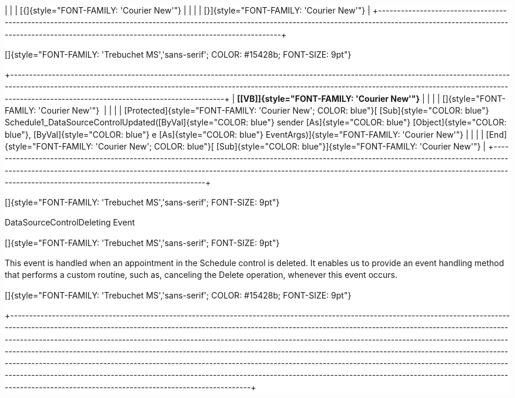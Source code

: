 |                                                                                                                                                                                                                                                |
| [{]{style="FONT-FAMILY: 'Courier New'"}                                                                                                                                                                                                        |
|                                                                                                                                                                                                                                                |
| [}]{style="FONT-FAMILY: 'Courier New'"}                                                                                                                                                                                                        |
+------------------------------------------------------------------------------------------------------------------------------------------------------------------------------------------------------------------------------------------------+

[]{style="FONT-FAMILY: 'Trebuchet MS','sans-serif'; COLOR: #15428b; FONT-SIZE: 9pt"} 

+-----------------------------------------------------------------------------------------------------------------------------------------------------------------------------------------------------------------------------------------------------------------------------------------------------------------------------------+
| **[\[VB\]]{style="FONT-FAMILY: 'Courier New'"}**                                                                                                                                                                                                                                                                                  |
|                                                                                                                                                                                                                                                                                                                                   |
| []{style="FONT-FAMILY: 'Courier New'"}                                                                                                                                                                                                                                                                                            |
|                                                                                                                                                                                                                                                                                                                                   |
| [Protected]{style="FONT-FAMILY: 'Courier New'; COLOR: blue"}[ [Sub]{style="COLOR: blue"} Schedule1_DataSourceControlUpdated([ByVal]{style="COLOR: blue"} sender [As]{style="COLOR: blue"} [Object]{style="COLOR: blue"}, [ByVal]{style="COLOR: blue"} e [As]{style="COLOR: blue"} EventArgs)]{style="FONT-FAMILY: 'Courier New'"} |
|                                                                                                                                                                                                                                                                                                                                   |
| [End]{style="FONT-FAMILY: 'Courier New'; COLOR: blue"}[ [Sub]{style="COLOR: blue"}]{style="FONT-FAMILY: 'Courier New'"}                                                                                                                                                                                                           |
+-----------------------------------------------------------------------------------------------------------------------------------------------------------------------------------------------------------------------------------------------------------------------------------------------------------------------------------+

[]{style="FONT-FAMILY: 'Trebuchet MS','sans-serif'; FONT-SIZE: 9pt"} 

DataSourceControlDeleting Event

[]{style="FONT-FAMILY: 'Trebuchet MS','sans-serif'; FONT-SIZE: 9pt"} 

This event is handled when an appointment in the Schedule control is deleted. It enables us to provide an event handling method that performs a custom routine, such as, canceling the Delete operation, whenever this event occurs.

[]{style="FONT-FAMILY: 'Trebuchet MS','sans-serif'; COLOR: #15428b; FONT-SIZE: 9pt"} 

+----------------------------------------------------------------------------------------------------------------------------------------------------------------------------------------------------------------------------------------------------------------------------------------------------------------------------------------------------------------------------------------------------------------------------------------------------------------------------------------------------------------------------------------------------------------------------------------------------------------------------------------------------------------------------------------------------------------------------------------------------------------------------------------------------------------------------------------------------------------------------------------------+
